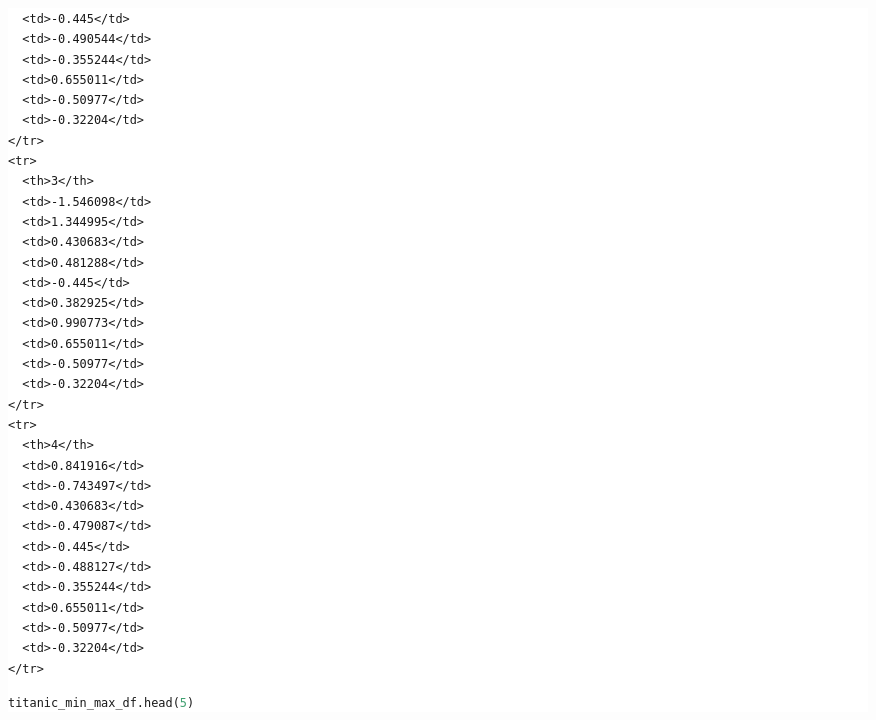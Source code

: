       <td>-0.445</td>
      <td>-0.490544</td>
      <td>-0.355244</td>
      <td>0.655011</td>
      <td>-0.50977</td>
      <td>-0.32204</td>
    </tr>
    <tr>
      <th>3</th>
      <td>-1.546098</td>
      <td>1.344995</td>
      <td>0.430683</td>
      <td>0.481288</td>
      <td>-0.445</td>
      <td>0.382925</td>
      <td>0.990773</td>
      <td>0.655011</td>
      <td>-0.50977</td>
      <td>-0.32204</td>
    </tr>
    <tr>
      <th>4</th>
      <td>0.841916</td>
      <td>-0.743497</td>
      <td>0.430683</td>
      <td>-0.479087</td>
      <td>-0.445</td>
      <td>-0.488127</td>
      <td>-0.355244</td>
      <td>0.655011</td>
      <td>-0.50977</td>
      <td>-0.32204</td>
    </tr>
  </tbody>
</table>
</div>




```python
titanic_min_max_df.head(5)
```




<div>
<style scoped>
    .dataframe tbody tr th:only-of-type {
        vertical-align: middle;
    }

    .dataframe tbody tr th {
        vertical-align: top;
    }
